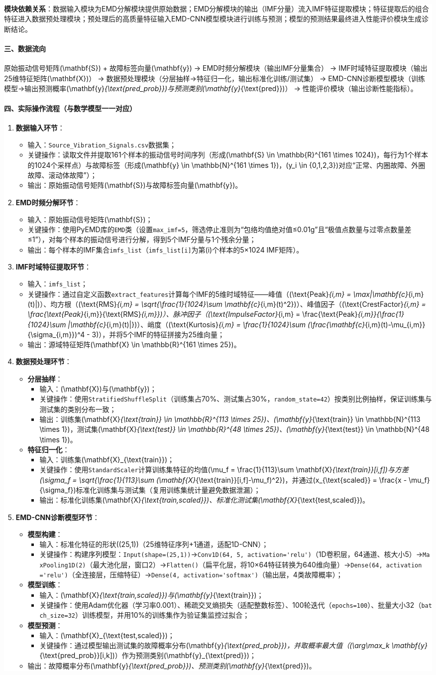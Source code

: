 **模块依赖关系**：数据输入模块为EMD分解模块提供原始数据；EMD分解模块的输出（IMF分量）流入IMF特征提取模块；特征提取后的组合特征进入数据预处理模块；预处理后的高质量特征输入EMD-CNN模型模块进行训练与预测；模型的预测结果最终进入性能评价模块生成诊断结论。

#### 三、数据流向
原始振动信号矩阵\(\mathbf{S}\) + 故障标签向量\(\mathbf{y}\) → EMD时频分解模块（输出IMF分量集合） → IMF时域特征提取模块（输出25维特征矩阵\(\mathbf{X}\)） → 数据预处理模块（分层抽样→特征归一化，输出标准化训练/测试集） → EMD-CNN诊断模型模块（训练模型→输出预测概率\(\mathbf{y}*{\text{pred_prob}}\)与预测类别\(\mathbf{y}*{\text{pred}}\)） → 性能评价模块（输出诊断性能指标）。

#### 四、实际操作流程（与数学模型一一对应）
1. **数据输入环节**：
   - 输入：`Source_Vibration_Signals.csv`数据集；
   - 关键操作：读取文件并提取161个样本的振动信号时间序列（形成\(\mathbf{S} \in \mathbb{R}^{161 \times 1024}\)，每行为1个样本的1024个采样点）与故障标签（形成\(\mathbf{y} \in \mathbb{N}^{161 \times 1}\)，\(y_i \in \{0,1,2,3\}\)对应“正常、内圈故障、外圈故障、滚动体故障”）；
   - 输出：原始振动信号矩阵\(\mathbf{S}\)与故障标签向量\(\mathbf{y}\)。

2. **EMD时频分解环节**：
   - 输入：原始振动信号矩阵\(\mathbf{S}\)；
   - 关键操作：使用PyEMD库的`EMD`类（设置`max_imf=5`，筛选停止准则为“包络均值绝对值≤0.01g”且“极值点数量与过零点数量差≤1”），对每个样本的振动信号进行分解，得到5个IMF分量与1个残余分量；
   - 输出：每个样本的IMF集合`imfs_list`（`imfs_list[i]`为第\(i\)个样本的5×1024 IMF矩阵）。

3. **IMF时域特征提取环节**：
   - 输入：`imfs_list`；
   - 关键操作：通过自定义函数`extract_features`计算每个IMF的5维时域特征——峰值（\(\text{Peak}*{i,m} = \max|\mathbf{c}*{i,m}(t)|\)）、均方根（\(\text{RMS}*{i,m} = \sqrt{\frac{1}{1024}\sum \mathbf{c}*{i,m}(t)^2}\)）、峰值因子（\(\text{CrestFactor}*{i,m} = \frac{\text{Peak}*{i,m}}{\text{RMS}*{i,m}}\)）、脉冲因子（\(\text{ImpulseFactor}*{i,m} = \frac{\text{Peak}*{i,m}}{\frac{1}{1024}\sum |\mathbf{c}*{i,m}(t)|}\)）、峭度（\(\text{Kurtosis}*{i,m} = \frac{1}{1024}\sum (\frac{\mathbf{c}*{i,m}(t)-\mu_{i,m}}{\sigma_{i,m}})^4 - 3\)），并将5个IMF的特征拼接为25维向量；
   - 输出：源域特征矩阵\(\mathbf{X} \in \mathbb{R}^{161 \times 25}\)。

4. **数据预处理环节**：
   - **分层抽样**：
     - 输入：\(\mathbf{X}\)与\(\mathbf{y}\)；
     - 关键操作：使用`StratifiedShuffleSplit`（训练集占70%、测试集占30%，`random_state=42`）按类别比例抽样，保证训练集与测试集的类别分布一致；
     - 输出：训练集\(\mathbf{X}*{\text{train}} \in \mathbb{R}^{113 \times 25}\)、\(\mathbf{y}*{\text{train}} \in \mathbb{N}^{113 \times 1}\)，测试集\(\mathbf{X}*{\text{test}} \in \mathbb{R}^{48 \times 25}\)、\(\mathbf{y}*{\text{test}} \in \mathbb{N}^{48 \times 1}\)。
   - **特征归一化**：
     - 输入：训练集\(\mathbf{X}_{\text{train}}\)；
     - 关键操作：使用`StandardScaler`计算训练集特征的均值\(\mu_f = \frac{1}{113}\sum \mathbf{X}*{\text{train}}[i,f]\)与方差\(\sigma_f = \sqrt{\frac{1}{113}\sum (\mathbf{X}*{\text{train}}[i,f]-\mu_f)^2}\)，并通过\(x_{\text{scaled}} = \frac{x - \mu_f}{\sigma_f}\)标准化训练集与测试集（复用训练集统计量避免数据泄漏）；
     - 输出：标准化训练集\(\mathbf{X}*{\text{train,scaled}}\)、标准化测试集\(\mathbf{X}*{\text{test,scaled}}\)。

5. **EMD-CNN诊断模型环节**：
   - **模型构建**：
     - 输入：标准化特征的形状\((25,1)\)（25维特征序列+1通道，适配1D-CNN）；
     - 关键操作：构建序列模型：`Input(shape=(25,1))`→`Conv1D(64, 5, activation='relu')`（1D卷积层，64通道、核大小5）→`MaxPooling1D(2)`（最大池化层，窗口2）→`Flatten()`（扁平化层，将10×64特征转换为640维向量）→`Dense(64, activation='relu')`（全连接层，压缩特征）→`Dense(4, activation='softmax')`（输出层，4类故障概率）；
   - **模型训练**：
     - 输入：\(\mathbf{X}*{\text{train,scaled}}\)与\(\mathbf{y}*{\text{train}}\)；
     - 关键操作：使用Adam优化器（学习率0.001）、稀疏交叉熵损失（适配整数标签）、100轮迭代（`epochs=100`）、批量大小32（`batch_size=32`）训练模型，并用10%的训练集作为验证集监控过拟合；
   - **模型预测**：
     - 输入：\(\mathbf{X}_{\text{test,scaled}}\)；
     - 关键操作：通过模型输出测试集的故障概率分布\(\mathbf{y}*{\text{pred_prob}}\)，并取概率最大值（\(\arg\max_k \mathbf{y}*{\text{pred_prob}}[i,k]\)）作为预测类别\(\mathbf{y}_{\text{pred}}\)；
   - 输出：故障概率分布\(\mathbf{y}*{\text{pred_prob}}\)、预测类别\(\mathbf{y}*{\text{pred}}\)。
